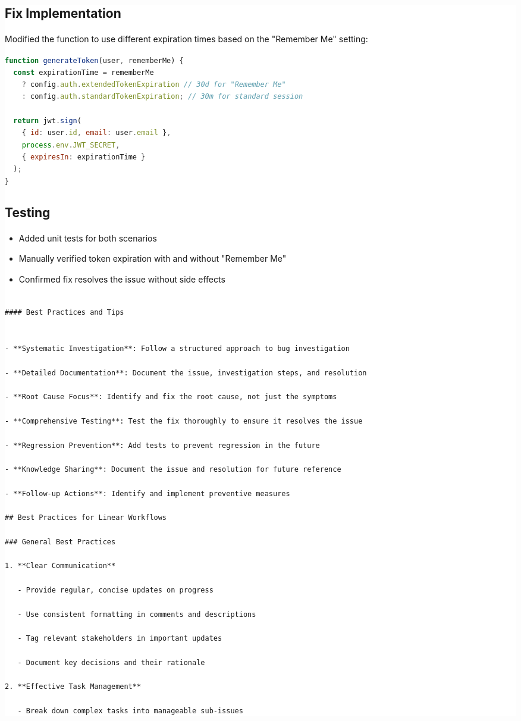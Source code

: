## Fix Implementation

Modified the function to use different expiration times based on the "Remember Me" setting:


```javascript
function generateToken(user, rememberMe) {
  const expirationTime = rememberMe 
    ? config.auth.extendedTokenExpiration // 30d for "Remember Me"
    : config.auth.standardTokenExpiration; // 30m for standard session
    
  return jwt.sign(
    { id: user.id, email: user.email },
    process.env.JWT_SECRET,
    { expiresIn: expirationTime }
  );
}

```

## Testing


- Added unit tests for both scenarios

- Manually verified token expiration with and without "Remember Me"

- Confirmed fix resolves the issue without side effects


```

#### Best Practices and Tips


- **Systematic Investigation**: Follow a structured approach to bug investigation

- **Detailed Documentation**: Document the issue, investigation steps, and resolution

- **Root Cause Focus**: Identify and fix the root cause, not just the symptoms

- **Comprehensive Testing**: Test the fix thoroughly to ensure it resolves the issue

- **Regression Prevention**: Add tests to prevent regression in the future

- **Knowledge Sharing**: Document the issue and resolution for future reference

- **Follow-up Actions**: Identify and implement preventive measures

## Best Practices for Linear Workflows

### General Best Practices

1. **Clear Communication**

   - Provide regular, concise updates on progress

   - Use consistent formatting in comments and descriptions

   - Tag relevant stakeholders in important updates

   - Document key decisions and their rationale

2. **Effective Task Management**

   - Break down complex tasks into manageable sub-issues
```